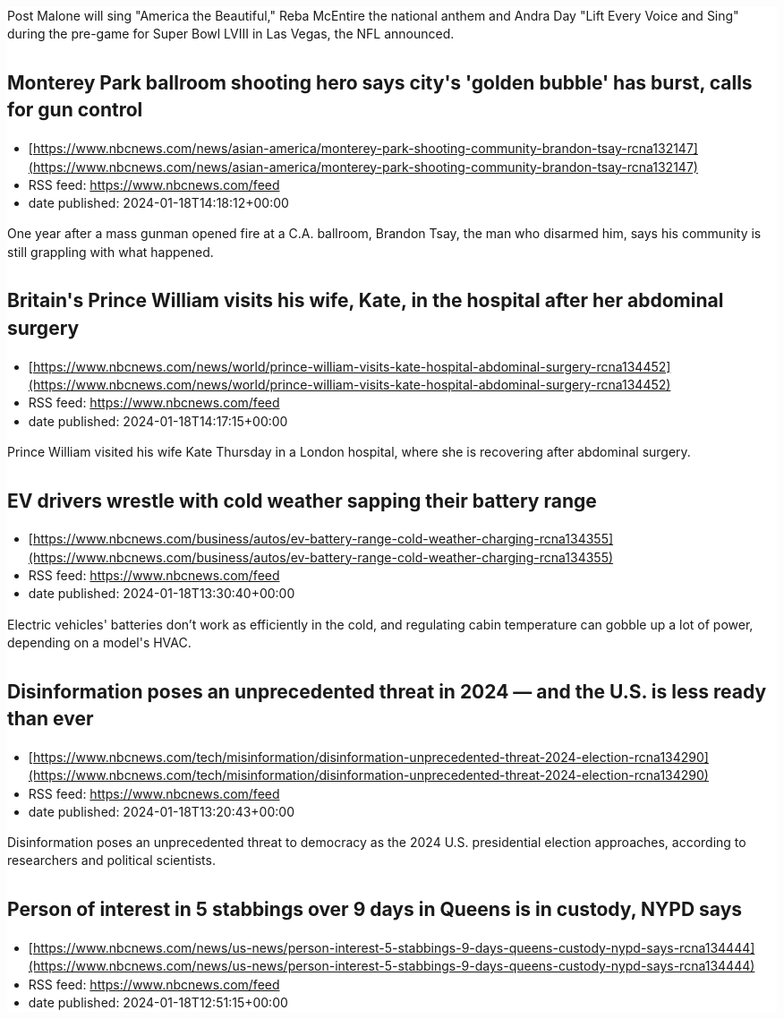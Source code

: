 Post Malone will sing "America the Beautiful," Reba McEntire the national anthem and Andra Day "Lift Every Voice and Sing" during the pre-game for Super Bowl LVIII in Las Vegas, the NFL announced.

## Monterey Park ballroom shooting hero says city's 'golden bubble' has burst, calls for gun control
 - [https://www.nbcnews.com/news/asian-america/monterey-park-shooting-community-brandon-tsay-rcna132147](https://www.nbcnews.com/news/asian-america/monterey-park-shooting-community-brandon-tsay-rcna132147)
 - RSS feed: https://www.nbcnews.com/feed
 - date published: 2024-01-18T14:18:12+00:00

One year after a mass gunman opened fire at a C.A. ballroom, Brandon Tsay, the man who disarmed him, says his community is still grappling with what happened.

## Britain's Prince William visits his wife, Kate, in the hospital after her abdominal surgery
 - [https://www.nbcnews.com/news/world/prince-william-visits-kate-hospital-abdominal-surgery-rcna134452](https://www.nbcnews.com/news/world/prince-william-visits-kate-hospital-abdominal-surgery-rcna134452)
 - RSS feed: https://www.nbcnews.com/feed
 - date published: 2024-01-18T14:17:15+00:00

Prince William visited his wife Kate Thursday in a London hospital, where she is recovering after abdominal surgery.

## EV drivers wrestle with cold weather sapping their battery range
 - [https://www.nbcnews.com/business/autos/ev-battery-range-cold-weather-charging-rcna134355](https://www.nbcnews.com/business/autos/ev-battery-range-cold-weather-charging-rcna134355)
 - RSS feed: https://www.nbcnews.com/feed
 - date published: 2024-01-18T13:30:40+00:00

Electric vehicles' batteries don’t work as efficiently in the cold, and regulating cabin temperature can gobble up a lot of power, depending on a model's HVAC.

## Disinformation poses an unprecedented threat in 2024 — and the U.S. is less ready than ever
 - [https://www.nbcnews.com/tech/misinformation/disinformation-unprecedented-threat-2024-election-rcna134290](https://www.nbcnews.com/tech/misinformation/disinformation-unprecedented-threat-2024-election-rcna134290)
 - RSS feed: https://www.nbcnews.com/feed
 - date published: 2024-01-18T13:20:43+00:00

Disinformation poses an unprecedented threat to democracy as the 2024 U.S. presidential election approaches, according to researchers and political scientists.

## Person of interest in 5 stabbings over 9 days in Queens is in custody, NYPD says
 - [https://www.nbcnews.com/news/us-news/person-interest-5-stabbings-9-days-queens-custody-nypd-says-rcna134444](https://www.nbcnews.com/news/us-news/person-interest-5-stabbings-9-days-queens-custody-nypd-says-rcna134444)
 - RSS feed: https://www.nbcnews.com/feed
 - date published: 2024-01-18T12:51:15+00:00
